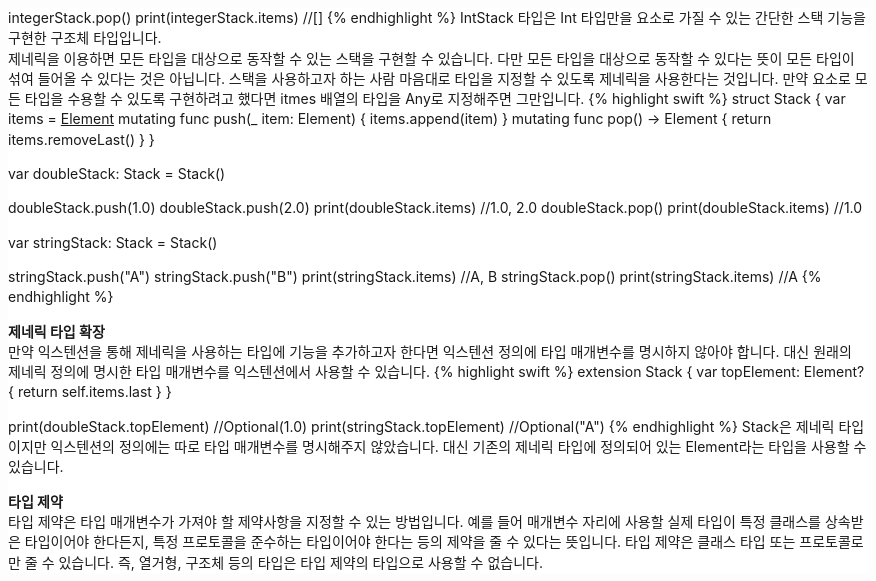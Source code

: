 
integerStack.pop()
print(integerStack.items) //[]
{% endhighlight %}
IntStack 타입은 Int 타입만을 요소로 가질 수 있는 간단한 스택 기능을 구현한 구조체 타입입니다.  
제네릭을 이용하면 모든 타입을 대상으로 동작할 수 있는 스택을 구현할 수 있습니다. 다만 
모든 타입을 대상으로 동작할 수 있다는 뜻이 모든 타입이 섞여 들어올 수 있다는 것은 아닙니다. 
스택을 사용하고자 하는 사람 마음대로 타입을 지정할 수 있도록 제네릭을 사용한다는 것입니다. 
만약 요소로 모든 타입을 수용할 수 있도록 구현하려고 했다면 itmes 배열의 타입을 Any로 지정해주면 그만입니다.
{% highlight swift %}
struct Stack<Element> {
    var items = [Element]()
    mutating func push(_ item: Element) {
        items.append(item)
    }
    mutating func pop() -> Element {
        return items.removeLast()
    }
}

var doubleStack: Stack<Double> = Stack<Double>()

doubleStack.push(1.0)
doubleStack.push(2.0)
print(doubleStack.items) //1.0, 2.0
doubleStack.pop()
print(doubleStack.items) //1.0

var stringStack: Stack<String> = Stack<String>()

stringStack.push("A")
stringStack.push("B")
print(stringStack.items) //A, B
stringStack.pop()
print(stringStack.items) //A
{% endhighlight %}  

**제네릭 타입 확장**  
만약 익스텐션을 통해 제네릭을 사용하는 타입에 기능을 추가하고자 한다면 익스텐션 정의에 
타입 매개변수를 명시하지 않아야 합니다. 대신 원래의 제네릭 정의에 명시한 타입 매개변수를 익스텐션에서 사용할 수 있습니다.
{% highlight swift %}
extension Stack {
    var topElement: Element? {
        return self.items.last
    }
}

print(doubleStack.topElement) //Optional(1.0)
print(stringStack.topElement) //Optional("A")
{% endhighlight %}
Stack은 제네릭 타입이지만 익스텐션의 정의에는 따로 타입 매개변수를 명시해주지 않았습니다. 
대신 기존의 제네릭 타입에 정의되어 있는 Element라는 타입을 사용할 수 있습니다.  

**타입 제약**  
타입 제약은 타입 매개변수가 가져야 할 제약사항을 지정할 수 있는 방법입니다. 예를 들어 매개변수 자리에 사용할 실제 타입이 
특정 클래스를 상속받은 타입이어야 한다든지, 특정 프로토콜을 준수하는 타입이어야 한다는 등의 제약을 줄 수 있다는 뜻입니다. 
타입 제약은 클래스 타입 또는 프로토콜로만 줄 수 있습니다. 즉, 열거형, 구조체 등의 타입은 타입 제약의 타입으로 사용할 수 없습니다.  
